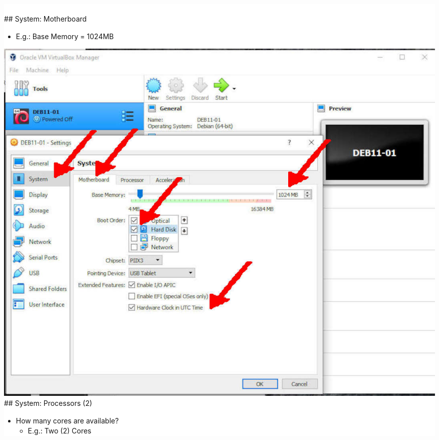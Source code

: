 <br id="idx01">
## System: Motherboard

* E.g.: Base Memory = 1024MB

<img src="pictures/OS21-015.jpg"  width="960">

<br id="idx02">
## System: Processors (2)

* How many cores are available?
  * E.g.: Two (2) Cores

